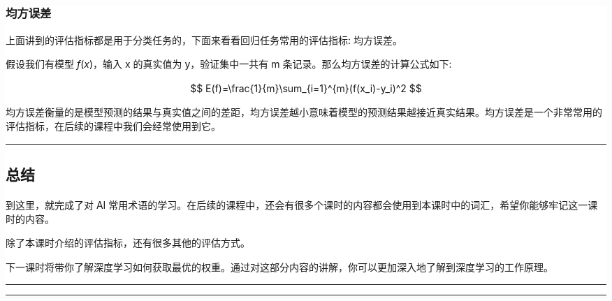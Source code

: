 ### 均方误差

上面讲到的评估指标都是用于分类任务的，下面来看看回归任务常用的评估指标: 均方误差。

假设我们有模型 $f(x)$，输入 x 的真实值为 y，验证集中一共有 m 条记录。那么均方误差的计算公式如下:

$$ E(f)=\frac{1}{m}\sum_{i=1}^{m}(f(x_i)-y_i)^2 $$

均方误差衡量的是模型预测的结果与真实值之间的差距，均方误差越小意味着模型的预测结果越接近真实结果。均方误差是一个非常常用的评估指标，在后续的课程中我们会经常使用到它。

---

## 总结

到这里，就完成了对 AI 常用术语的学习。在后续的课程中，还会有很多个课时的内容都会使用到本课时中的词汇，希望你能够牢记这一课时的内容。

除了本课时介绍的评估指标，还有很多其他的评估方式。

下一课时将带你了解深度学习如何获取最优的权重。通过对这部分内容的讲解，你可以更加深入地了解到深度学习的工作原理。

---
---

